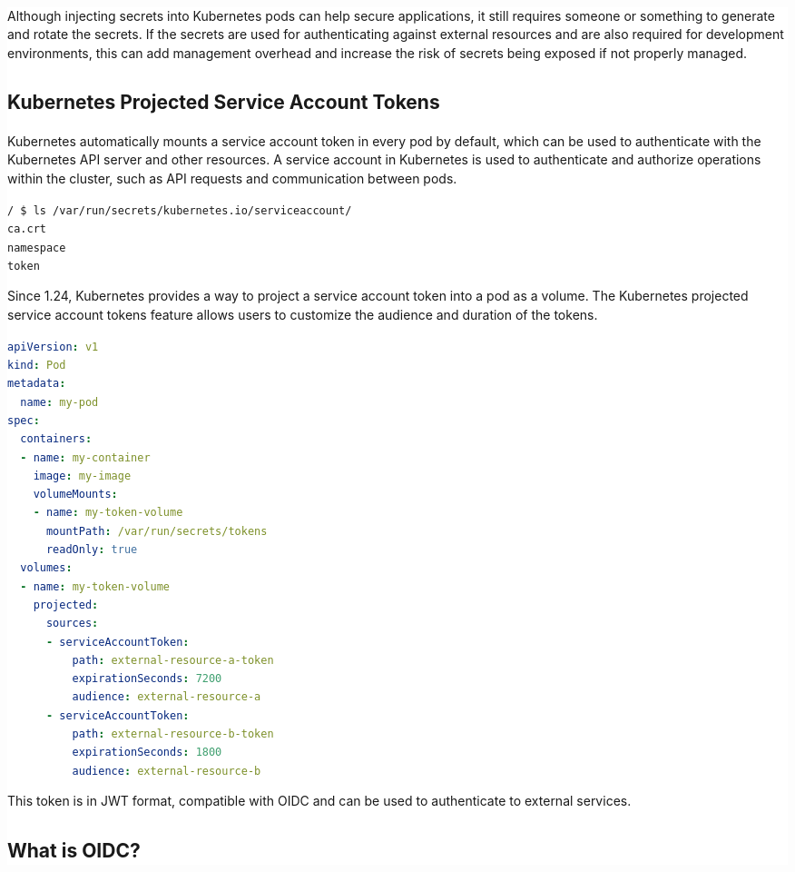 Although injecting secrets into Kubernetes pods can help secure applications, it still requires someone or something to generate and rotate the secrets. If the secrets are used for authenticating against external resources and are also required for development environments, this can add management overhead and increase the risk of secrets being exposed if not properly managed.

## Kubernetes Projected Service Account Tokens

Kubernetes automatically mounts a service account token in every pod by default, which can be used to authenticate with the Kubernetes API server and other resources. A service account in Kubernetes is used to authenticate and authorize operations within the cluster, such as API requests and communication between pods.

```shell
/ $ ls /var/run/secrets/kubernetes.io/serviceaccount/
ca.crt
namespace
token
```

Since 1.24, Kubernetes provides a way to project a service account token into a pod as a volume. The Kubernetes projected service account tokens feature allows users to customize the audience and duration of the tokens.

```yaml
apiVersion: v1
kind: Pod
metadata:
  name: my-pod
spec:
  containers:
  - name: my-container
    image: my-image
    volumeMounts:
    - name: my-token-volume
      mountPath: /var/run/secrets/tokens
      readOnly: true
  volumes:
  - name: my-token-volume
    projected:
      sources:
      - serviceAccountToken:
          path: external-resource-a-token
          expirationSeconds: 7200
          audience: external-resource-a
      - serviceAccountToken:
          path: external-resource-b-token
          expirationSeconds: 1800
          audience: external-resource-b
```

This token is in JWT format, compatible with OIDC and can be used to authenticate to external services.

## What is OIDC?
